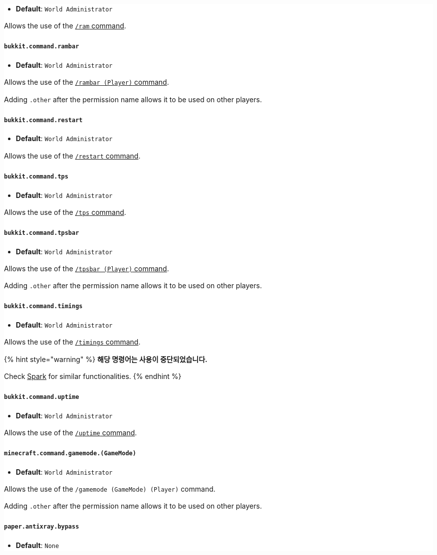 - **Default**: `World Administrator`

Allows the use of the [`/ram` command](commands.md#ram).

#### `bukkit.command.rambar`

- **Default**: `World Administrator`

Allows the use of the [`/rambar (Player)` command](commands.md#rambar).

Adding `.other` after the permission name allows it to be used on other players.

#### `bukkit.command.restart`

- **Default**: `World Administrator`

Allows the use of the [`/restart` command](commands.md#restart).

#### `bukkit.command.tps`

- **Default**: `World Administrator`

Allows the use of the [`/tps` command](commands.md#tps).

#### `bukkit.command.tpsbar`

- **Default**: `World Administrator`

Allows the use of the [`/tpsbar (Player)` command](commands.md#tpsbar).

Adding `.other` after the permission name allows it to be used on other players.

#### `bukkit.command.timings`

- **Default**: `World Administrator`

Allows the use of the [`/timings` command](commands.md#timings).

{% hint style="warning" %}
**해당 명령어는 사용이 중단되었습니다.**

Check [Spark](https://spark.lucko.me/docs/Command-Usage) for similar functionalities.
{% endhint %}

#### `bukkit.command.uptime`

- **Default**: `World Administrator`

Allows the use of the [`/uptime` command](commands.md#uptime).

#### `minecraft.command.gamemode.(GameMode)`

- **Default**: `World Administrator`

Allows the use of the `/gamemode (GameMode) (Player)` command.

Adding `.other` after the permission name allows it to be used on other players.

#### `paper.antixray.bypass`

- **Default**: `None`
